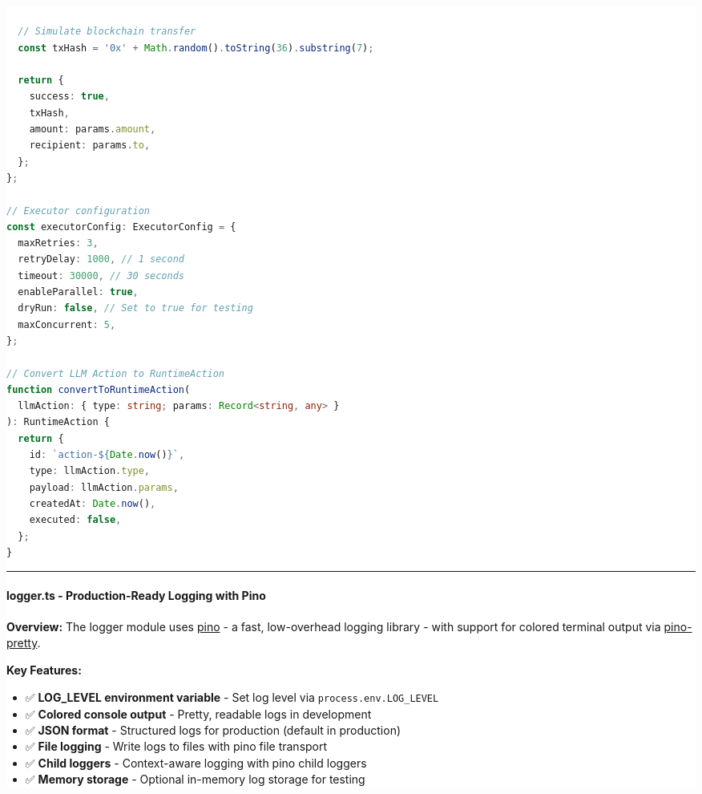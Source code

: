 ```typescript

  // Simulate blockchain transfer
  const txHash = '0x' + Math.random().toString(36).substring(7);

  return {
    success: true,
    txHash,
    amount: params.amount,
    recipient: params.to,
  };
};

// Executor configuration
const executorConfig: ExecutorConfig = {
  maxRetries: 3,
  retryDelay: 1000, // 1 second
  timeout: 30000, // 30 seconds
  enableParallel: true,
  dryRun: false, // Set to true for testing
  maxConcurrent: 5,
};

// Convert LLM Action to RuntimeAction
function convertToRuntimeAction(
  llmAction: { type: string; params: Record<string, any> }
): RuntimeAction {
  return {
    id: `action-${Date.now()}`,
    type: llmAction.type,
    payload: llmAction.params,
    createdAt: Date.now(),
    executed: false,
  };
}
```

---

#### **logger.ts** - Production-Ready Logging with Pino

**Overview:**
The logger module uses [pino](https://github.com/pinojs/pino) - a fast, low-overhead logging library - with support for colored terminal output via [pino-pretty](https://github.com/pinojs/pino-pretty).

**Key Features:**
- ✅ **LOG_LEVEL environment variable** - Set log level via `process.env.LOG_LEVEL`
- ✅ **Colored console output** - Pretty, readable logs in development
- ✅ **JSON format** - Structured logs for production (default in production)
- ✅ **File logging** - Write logs to files with pino file transport
- ✅ **Child loggers** - Context-aware logging with pino child loggers
- ✅ **Memory storage** - Optional in-memory log storage for testing

